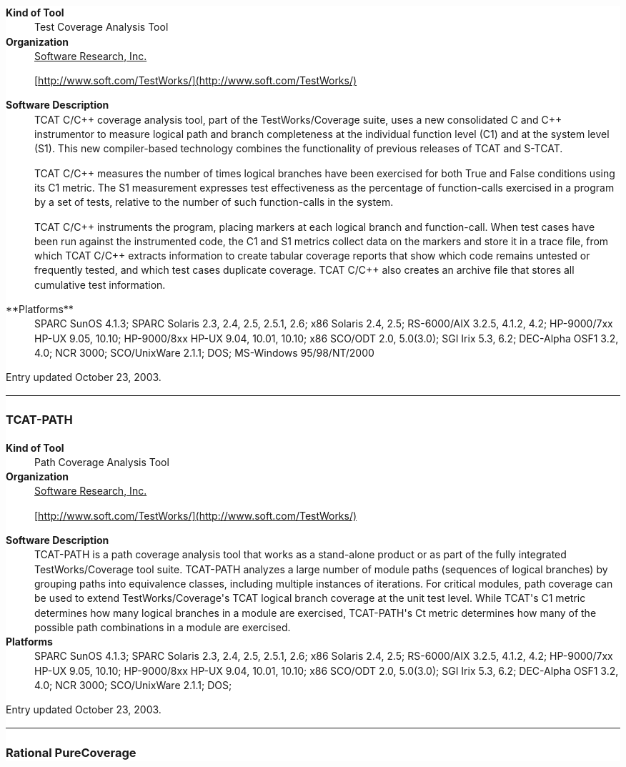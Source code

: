 </a> <dl><dt>**Kind of Tool** </dt><dd>Test Coverage Analysis Tool </dd><dt>**Organization** </dt><dd> [Software Research, Inc.](http://www.testingfaqs.org/vendors/1099.html)
  
[http://www.soft.com/TestWorks/](http://www.soft.com/TestWorks/) </dd><dt>**Software Description** </dt><dd>TCAT C/C++ coverage analysis tool, part of the TestWorks/Coverage suite, uses a new consolidated C and C++ instrumentor to measure logical path and branch completeness at the individual function level (C1) and at the system level (S1). This new compiler-based technology combines the functionality of previous releases of TCAT and S-TCAT.

TCAT C/C++ measures the number of times logical branches have been exercised for both True and False conditions using its C1 metric. The S1 measurement expresses test effectiveness as the percentage of function-calls exercised in a program by a set of tests, relative to the number of such function-calls in the system. 

 TCAT C/C++ instruments the program, placing markers at each logical branch and function-call. When test cases have been run against the instrumented code, the C1 and S1 metrics collect data on the markers and store it in a trace file, from which TCAT C/C++ extracts information to create tabular coverage reports that show which code remains untested or frequently tested, and which test cases duplicate coverage. TCAT C/C++ also creates an archive file that stores all cumulative test information. 

</dd><dt>**Platforms** </dt><dd>SPARC SunOS 4.1.3; SPARC Solaris 2.3, 2.4, 2.5, 2.5.1, 2.6; x86 Solaris 2.4, 2.5; RS-6000/AIX 3.2.5, 4.1.2, 4.2; HP-9000/7xx HP-UX 9.05, 10.10; HP-9000/8xx HP-UX 9.04, 10.01, 10.10; x86 SCO/ODT 2.0, 5.0(3.0); SGI Irix 5.3, 6.2; DEC-Alpha OSF1 3.2, 4.0; NCR 3000; SCO/UnixWare 2.1.1; DOS; MS-Windows 95/98/NT/2000 </dd></dl>

 Entry updated October 23, 2003.

* * *

<a name="TCATPATH">

### TCAT-PATH

</a> <dl><dt>**Kind of Tool** </dt><dd>Path Coverage Analysis Tool </dd><dt>**Organization** </dt><dd> [Software Research, Inc.](http://www.testingfaqs.org/vendors/1099.html)
  
[http://www.soft.com/TestWorks/](http://www.soft.com/TestWorks/) </dd><dt>**Software Description** </dt><dd>TCAT-PATH is a path coverage analysis tool that works as a stand-alone product or as part of the fully integrated TestWorks/Coverage tool suite. TCAT-PATH analyzes a large number of module paths (sequences of logical branches) by grouping paths into equivalence classes, including multiple instances of iterations. For critical modules, path coverage can be used to extend TestWorks/Coverage's TCAT logical branch coverage at the unit test level. While TCAT's C1 metric determines how many logical branches in a module are exercised, TCAT-PATH's Ct metric determines how many of the possible path combinations in a module are exercised. </dd><dt>**Platforms** </dt><dd>SPARC SunOS 4.1.3; SPARC Solaris 2.3, 2.4, 2.5, 2.5.1, 2.6; x86 Solaris 2.4, 2.5; RS-6000/AIX 3.2.5, 4.1.2, 4.2; HP-9000/7xx HP-UX 9.05, 10.10; HP-9000/8xx HP-UX 9.04, 10.01, 10.10; x86 SCO/ODT 2.0, 5.0(3.0); SGI Irix 5.3, 6.2; DEC-Alpha OSF1 3.2, 4.0; NCR 3000; SCO/UnixWare 2.1.1; DOS; </dd></dl>

 Entry updated October 23, 2003.

* * *

<a name="purecov">

### Rational PureCoverage
